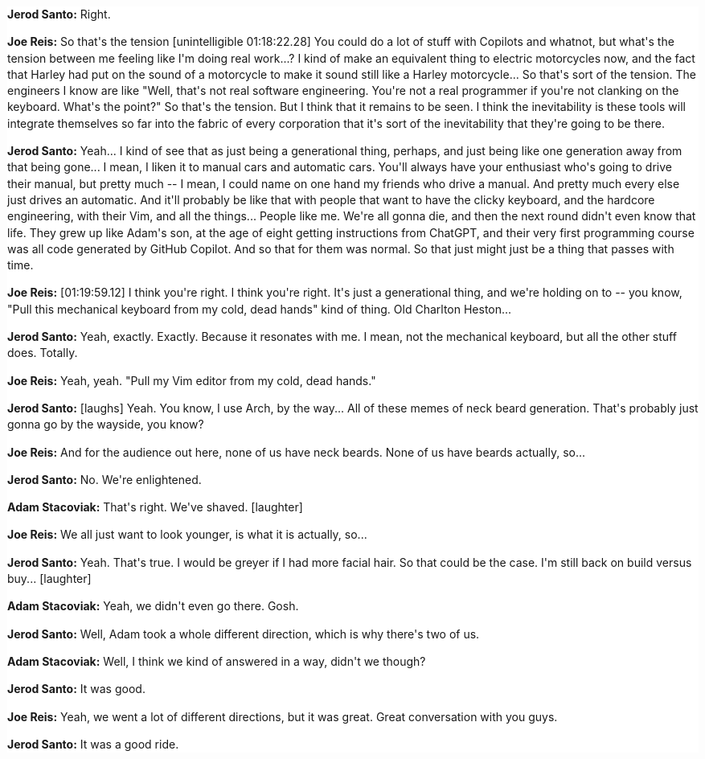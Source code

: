 **Jerod Santo:** Right.

**Joe Reis:** So that's the tension \[unintelligible 01:18:22.28\] You could do a lot of stuff with Copilots and whatnot, but what's the tension between me feeling like I'm doing real work...? I kind of make an equivalent thing to electric motorcycles now, and the fact that Harley had put on the sound of a motorcycle to make it sound still like a Harley motorcycle... So that's sort of the tension. The engineers I know are like "Well, that's not real software engineering. You're not a real programmer if you're not clanking on the keyboard. What's the point?" So that's the tension. But I think that it remains to be seen. I think the inevitability is these tools will integrate themselves so far into the fabric of every corporation that it's sort of the inevitability that they're going to be there.

**Jerod Santo:** Yeah... I kind of see that as just being a generational thing, perhaps, and just being like one generation away from that being gone... I mean, I liken it to manual cars and automatic cars. You'll always have your enthusiast who's going to drive their manual, but pretty much -- I mean, I could name on one hand my friends who drive a manual. And pretty much every else just drives an automatic. And it'll probably be like that with people that want to have the clicky keyboard, and the hardcore engineering, with their Vim, and all the things... People like me. We're all gonna die, and then the next round didn't even know that life. They grew up like Adam's son, at the age of eight getting instructions from ChatGPT, and their very first programming course was all code generated by GitHub Copilot. And so that for them was normal. So that just might just be a thing that passes with time.

**Joe Reis:** \[01:19:59.12\] I think you're right. I think you're right. It's just a generational thing, and we're holding on to -- you know, "Pull this mechanical keyboard from my cold, dead hands" kind of thing. Old Charlton Heston...

**Jerod Santo:** Yeah, exactly. Exactly. Because it resonates with me. I mean, not the mechanical keyboard, but all the other stuff does. Totally.

**Joe Reis:** Yeah, yeah. "Pull my Vim editor from my cold, dead hands."

**Jerod Santo:** \[laughs\] Yeah. You know, I use Arch, by the way... All of these memes of neck beard generation. That's probably just gonna go by the wayside, you know?

**Joe Reis:** And for the audience out here, none of us have neck beards. None of us have beards actually, so...

**Jerod Santo:** No. We're enlightened.

**Adam Stacoviak:** That's right. We've shaved. \[laughter\]

**Joe Reis:** We all just want to look younger, is what it is actually, so...

**Jerod Santo:** Yeah. That's true. I would be greyer if I had more facial hair. So that could be the case. I'm still back on build versus buy... \[laughter\]

**Adam Stacoviak:** Yeah, we didn't even go there. Gosh.

**Jerod Santo:** Well, Adam took a whole different direction, which is why there's two of us.

**Adam Stacoviak:** Well, I think we kind of answered in a way, didn't we though?

**Jerod Santo:** It was good.

**Joe Reis:** Yeah, we went a lot of different directions, but it was great. Great conversation with you guys.

**Jerod Santo:** It was a good ride.
